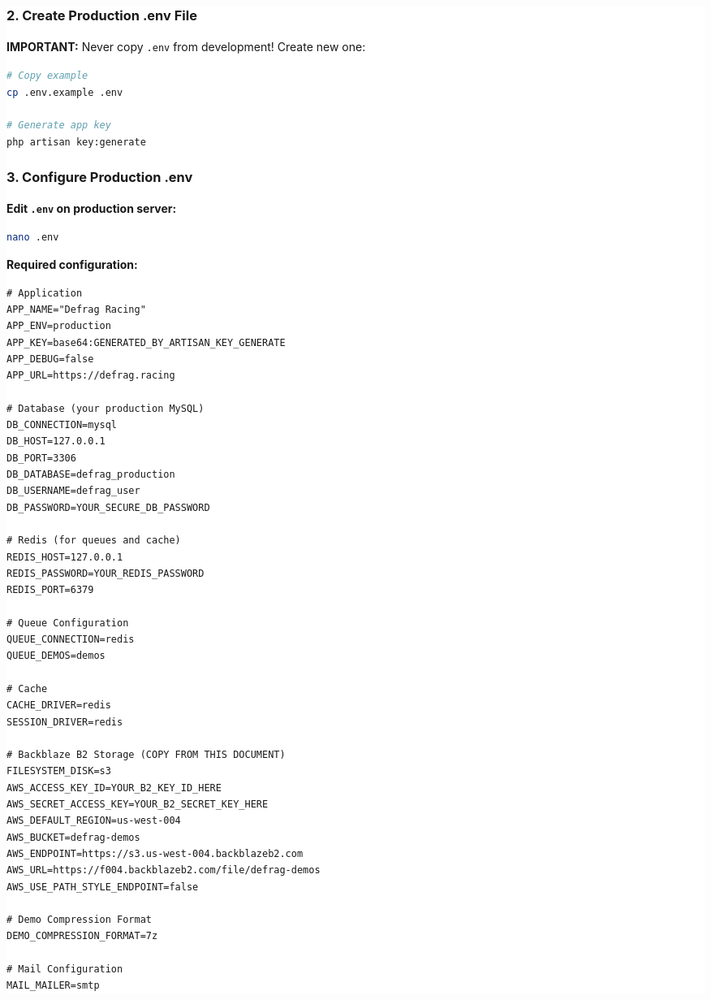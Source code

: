 ### 2. Create Production .env File

**IMPORTANT:** Never copy `.env` from development! Create new one:

```bash
# Copy example
cp .env.example .env

# Generate app key
php artisan key:generate
```

### 3. Configure Production .env

**Edit `.env` on production server:**

```bash
nano .env
```

**Required configuration:**

```env
# Application
APP_NAME="Defrag Racing"
APP_ENV=production
APP_KEY=base64:GENERATED_BY_ARTISAN_KEY_GENERATE
APP_DEBUG=false
APP_URL=https://defrag.racing

# Database (your production MySQL)
DB_CONNECTION=mysql
DB_HOST=127.0.0.1
DB_PORT=3306
DB_DATABASE=defrag_production
DB_USERNAME=defrag_user
DB_PASSWORD=YOUR_SECURE_DB_PASSWORD

# Redis (for queues and cache)
REDIS_HOST=127.0.0.1
REDIS_PASSWORD=YOUR_REDIS_PASSWORD
REDIS_PORT=6379

# Queue Configuration
QUEUE_CONNECTION=redis
QUEUE_DEMOS=demos

# Cache
CACHE_DRIVER=redis
SESSION_DRIVER=redis

# Backblaze B2 Storage (COPY FROM THIS DOCUMENT)
FILESYSTEM_DISK=s3
AWS_ACCESS_KEY_ID=YOUR_B2_KEY_ID_HERE
AWS_SECRET_ACCESS_KEY=YOUR_B2_SECRET_KEY_HERE
AWS_DEFAULT_REGION=us-west-004
AWS_BUCKET=defrag-demos
AWS_ENDPOINT=https://s3.us-west-004.backblazeb2.com
AWS_URL=https://f004.backblazeb2.com/file/defrag-demos
AWS_USE_PATH_STYLE_ENDPOINT=false

# Demo Compression Format
DEMO_COMPRESSION_FORMAT=7z

# Mail Configuration
MAIL_MAILER=smtp
```